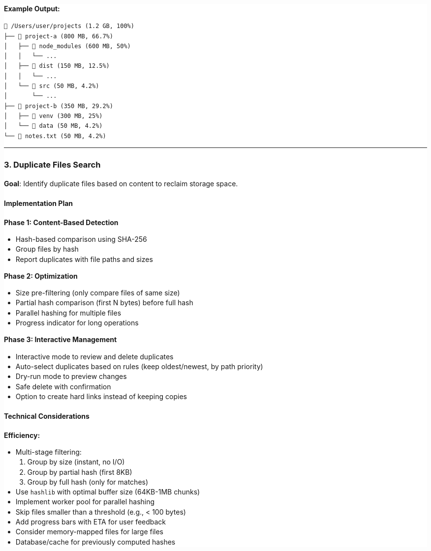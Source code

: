 **Example Output:**
```
📁 /Users/user/projects (1.2 GB, 100%)
├── 📁 project-a (800 MB, 66.7%)
│   ├── 📁 node_modules (600 MB, 50%)
│   │   └── ...
│   ├── 📁 dist (150 MB, 12.5%)
│   │   └── ...
│   └── 📁 src (50 MB, 4.2%)
│       └── ...
├── 📁 project-b (350 MB, 29.2%)
│   ├── 📁 venv (300 MB, 25%)
│   └── 📁 data (50 MB, 4.2%)
└── 📄 notes.txt (50 MB, 4.2%)
```

---

### 3. Duplicate Files Search

**Goal**: Identify duplicate files based on content to reclaim storage space.

#### Implementation Plan

**Phase 1: Content-Based Detection**
- Hash-based comparison using SHA-256
- Group files by hash
- Report duplicates with file paths and sizes

**Phase 2: Optimization**
- Size pre-filtering (only compare files of same size)
- Partial hash comparison (first N bytes) before full hash
- Parallel hashing for multiple files
- Progress indicator for long operations

**Phase 3: Interactive Management**
- Interactive mode to review and delete duplicates
- Auto-select duplicates based on rules (keep oldest/newest, by path priority)
- Dry-run mode to preview changes
- Safe delete with confirmation
- Option to create hard links instead of keeping copies

#### Technical Considerations

**Efficiency:**
- Multi-stage filtering:
  1. Group by size (instant, no I/O)
  2. Group by partial hash (first 8KB)
  3. Group by full hash (only for matches)
- Use `hashlib` with optimal buffer size (64KB-1MB chunks)
- Implement worker pool for parallel hashing
- Skip files smaller than a threshold (e.g., < 100 bytes)
- Add progress bars with ETA for user feedback
- Consider memory-mapped files for large files
- Database/cache for previously computed hashes
